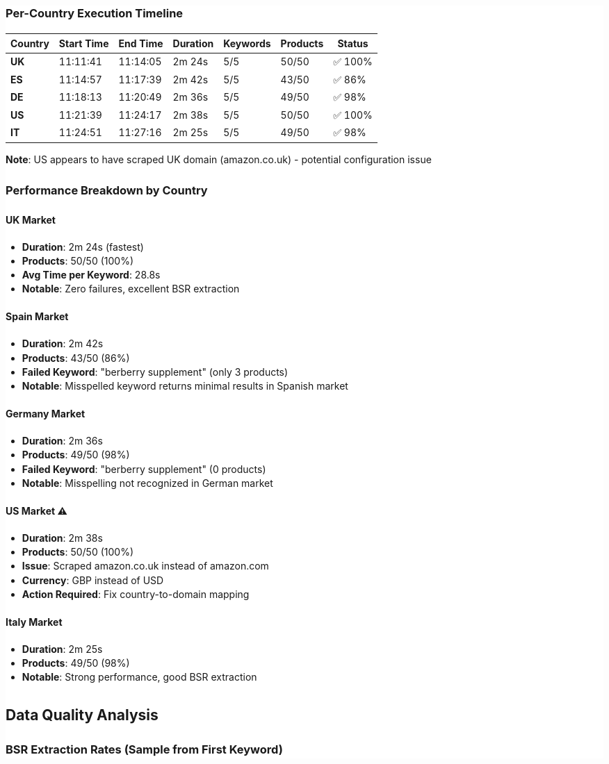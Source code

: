 ### Per-Country Execution Timeline

| Country | Start Time | End Time | Duration | Keywords | Products | Status |
|---------|------------|----------|----------|----------|----------|--------|
| **UK** | 11:11:41 | 11:14:05 | 2m 24s | 5/5 | 50/50 | ✅ 100% |
| **ES** | 11:14:57 | 11:17:39 | 2m 42s | 5/5 | 43/50 | ✅ 86% |
| **DE** | 11:18:13 | 11:20:49 | 2m 36s | 5/5 | 49/50 | ✅ 98% |
| **US** | 11:21:39 | 11:24:17 | 2m 38s | 5/5 | 50/50 | ✅ 100% |
| **IT** | 11:24:51 | 11:27:16 | 2m 25s | 5/5 | 49/50 | ✅ 98% |

**Note**: US appears to have scraped UK domain (amazon.co.uk) - potential configuration issue

### Performance Breakdown by Country

#### UK Market
- **Duration**: 2m 24s (fastest)
- **Products**: 50/50 (100%)
- **Avg Time per Keyword**: 28.8s
- **Notable**: Zero failures, excellent BSR extraction

#### Spain Market
- **Duration**: 2m 42s
- **Products**: 43/50 (86%)
- **Failed Keyword**: "berberry supplement" (only 3 products)
- **Notable**: Misspelled keyword returns minimal results in Spanish market

#### Germany Market
- **Duration**: 2m 36s
- **Products**: 49/50 (98%)
- **Failed Keyword**: "berberry supplement" (0 products)
- **Notable**: Misspelling not recognized in German market

#### US Market ⚠️
- **Duration**: 2m 38s
- **Products**: 50/50 (100%)
- **Issue**: Scraped amazon.co.uk instead of amazon.com
- **Currency**: GBP instead of USD
- **Action Required**: Fix country-to-domain mapping

#### Italy Market
- **Duration**: 2m 25s
- **Products**: 49/50 (98%)
- **Notable**: Strong performance, good BSR extraction

## Data Quality Analysis

### BSR Extraction Rates (Sample from First Keyword)
